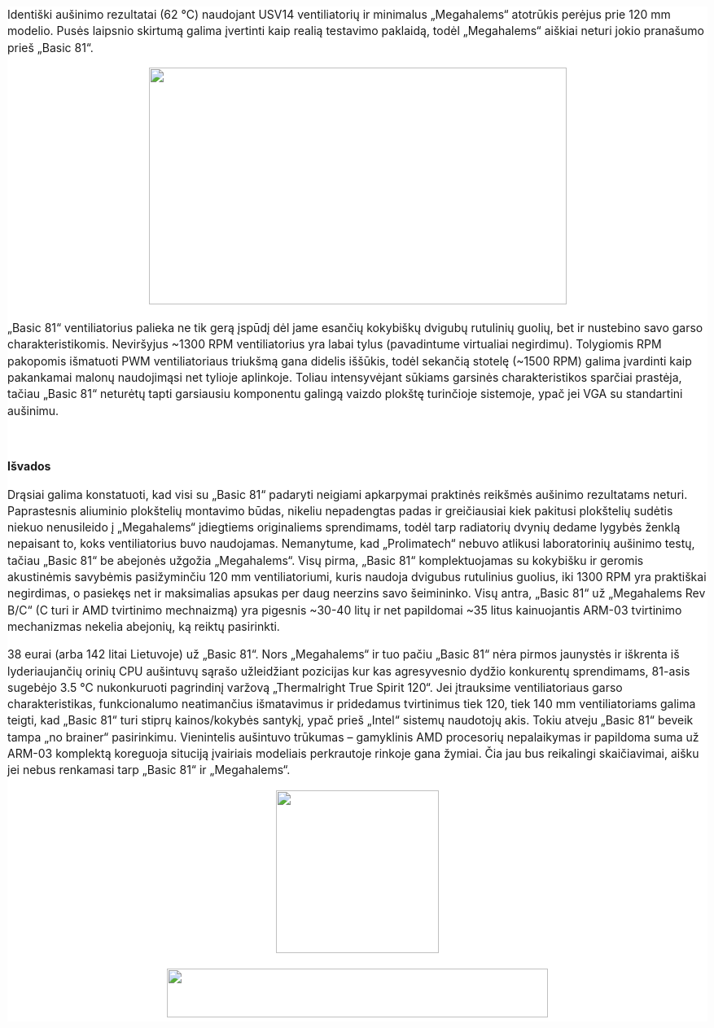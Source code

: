 <p>
	Identi&scaron;ki au&scaron;inimo rezultatai (62 &deg;C) naudojant USV14 ventiliatorių ir minimalus &bdquo;Megahalems&ldquo; atotrūkis perėjus prie 120 mm modelio. Pusės laipsnio skirtumą galima įvertinti kaip realią testavimo paklaidą, todėl &bdquo;Megahalems&ldquo; ai&scaron;kiai neturi jokio prana&scaron;umo prie&scaron; &bdquo;Basic 81&ldquo;.</p>
<p style="text-align: center;">
	<img alt="" src="http://technews.lt/userfiles/Basic81sound(1).png" style="width: 513px; height: 291px;" /></p>
<p>
	&bdquo;Basic 81&ldquo; ventiliatorius palieka ne tik gerą įspūdį dėl jame esančių kokybi&scaron;kų dvigubų rutulinių guolių, bet ir nustebino savo garso charakteristikomis. Nevir&scaron;yjus ~1300 RPM ventiliatorius yra labai tylus (pavadintume virtualiai negirdimu). Tolygiomis RPM pakopomis i&scaron;matuoti PWM ventiliatoriaus triuk&scaron;mą gana didelis i&scaron;&scaron;ūkis, todėl sekančią stotelę (~1500 RPM) galima įvardinti kaip pakankamai malonų naudojimąsi net tylioje aplinkoje. Toliau intensyvėjant sūkiams garsinės charakteristikos sparčiai prastėja, tačiau &bdquo;Basic 81&ldquo; neturėtų tapti garsiausiu komponentu galingą vaizdo plok&scaron;tę turinčioje sistemoje, ypač jei VGA su standartini au&scaron;inimu.</p>
<p>
	&nbsp;</p>
<p>
	<strong>I&scaron;vados</strong></p>
<p>
	Drąsiai galima konstatuoti, kad visi su &bdquo;Basic 81&ldquo; padaryti neigiami apkarpymai praktinės reik&scaron;mės au&scaron;inimo rezultatams neturi. Paprastesnis aliuminio plok&scaron;telių montavimo būdas, nikeliu nepadengtas padas ir greičiausiai kiek pakitusi plok&scaron;telių sudėtis niekuo nenusileido į &bdquo;Megahalems&ldquo; įdiegtiems originaliems sprendimams, todėl tarp radiatorių dvynių dedame lygybės ženklą nepaisant to, koks ventiliatorius buvo naudojamas. Nemanytume, kad &bdquo;Prolimatech&ldquo; nebuvo atlikusi laboratorinių au&scaron;inimo testų, tačiau &bdquo;Basic 81&ldquo; be abejonės užgožia &bdquo;Megahalems&ldquo;. Visų pirma, &bdquo;Basic 81&ldquo; komplektuojamas su kokybi&scaron;ku ir geromis akustinėmis savybėmis pasižyminčiu 120 mm ventiliatoriumi, kuris naudoja dvigubus rutulinius guolius, iki 1300 RPM yra prakti&scaron;kai negirdimas, o pasiekęs net ir maksimalias apsukas per daug neerzins savo &scaron;eimininko. Visų antra, &bdquo;Basic 81&ldquo; už &bdquo;Megahalems Rev B/C&ldquo; (C turi ir AMD tvirtinimo mechnaizmą) yra pigesnis ~30-40 litų ir net papildomai ~35 litus kainuojantis ARM-03 tvirtinimo mechanizmas nekelia abejonių, ką reiktų pasirinkti.</p>
<p>
	38 eurai (arba 142 litai Lietuvoje) už &bdquo;Basic 81&ldquo;. Nors &bdquo;Megahalems&ldquo; ir tuo pačiu &bdquo;Basic 81&ldquo; nėra pirmos jaunystės ir i&scaron;krenta i&scaron; lyderiaujančių orinių CPU au&scaron;intuvų sąra&scaron;o užleidžiant pozicijas kur kas agresyvesnio dydžio konkurentų sprendimams, 81-asis sugebėjo 3.5 &deg;C nukonkuruoti pagrindinį varžovą &bdquo;Thermalright True Spirit 120&ldquo;. Jei įtrauksime ventiliatoriaus garso charakteristikas, funkcionalumo neatimančius i&scaron;matavimus ir pridedamus tvirtinimus tiek 120, tiek 140 mm ventiliatoriams galima teigti, kad &bdquo;Basic 81&ldquo; turi stiprų kainos/kokybės santykį, ypač prie&scaron; &bdquo;Intel&ldquo; sistemų naudotojų akis. Tokiu atveju &bdquo;Basic 81&ldquo; beveik tampa &bdquo;no brainer&ldquo; pasirinkimu. Vienintelis au&scaron;intuvo trūkumas &ndash; gamyklinis AMD procesorių nepalaikymas ir papildoma suma už ARM-03 komplektą koreguoja situciją įvairiais modeliais perkrautoje rinkoje gana žymiai. Čia jau bus reikalingi skaičiavimai, ai&scaron;ku jei nebus renkamasi tarp &bdquo;Basic 81&ldquo; ir &bdquo;Megahalems&ldquo;.</p>
<p style="text-align: center;">
	<img alt="" src="http://technews.lt/userfiles/technewsaward_vectorized%285%29.png" style="width: 200px; height: 200px;" /></p>
<p style="text-align: center;">
	<a href="http://www.caseking.de/shop/catalog/CPU-Coolers/All-Brands/Prolimatech:::25_10004_10324.html"><img alt="" src="http://technews.lt/userfiles/caseking_468x60_white%281%29.jpg" style="width: 468px; height: 60px;" /></a></p>

